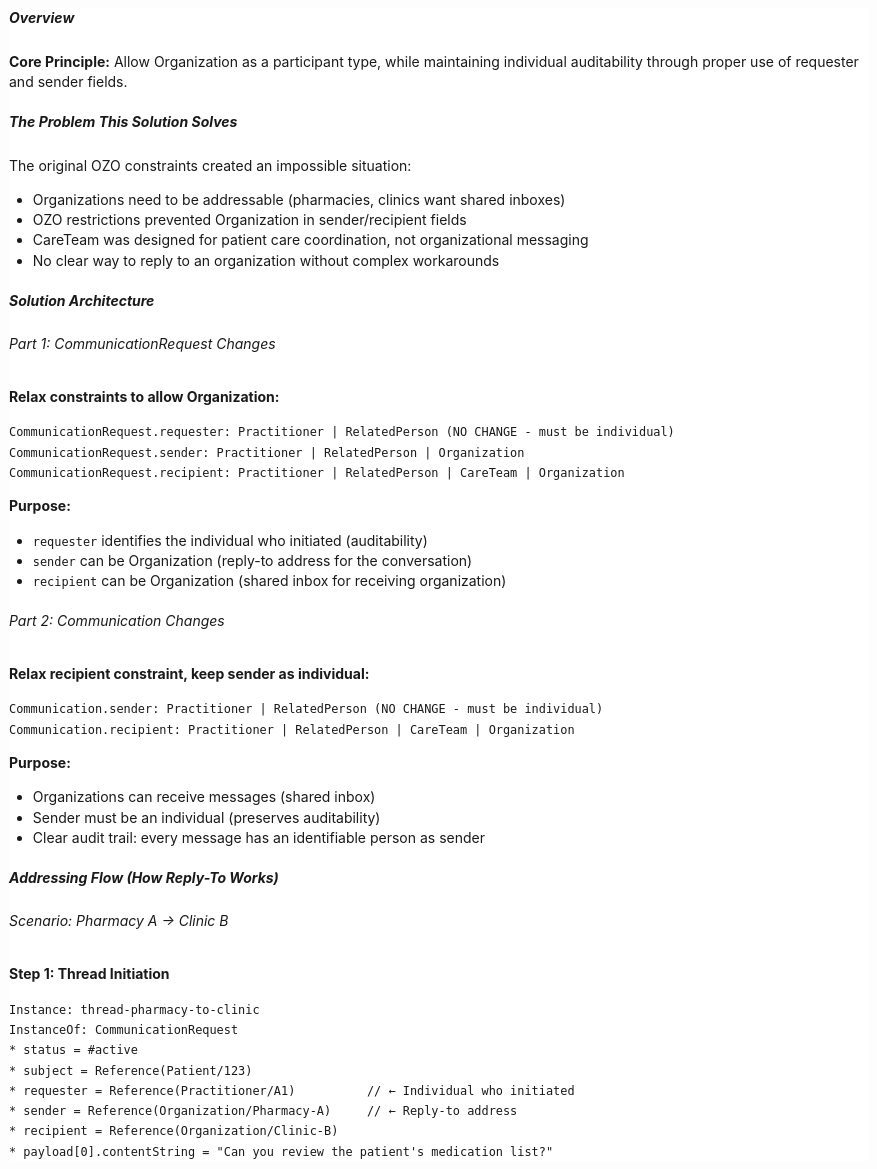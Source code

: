 ##### Overview

**Core Principle:** Allow Organization as a participant type, while maintaining individual auditability through proper use of requester and sender fields.

##### The Problem This Solution Solves

The original OZO constraints created an impossible situation:
- Organizations need to be addressable (pharmacies, clinics want shared inboxes)
- OZO restrictions prevented Organization in sender/recipient fields
- CareTeam was designed for patient care coordination, not organizational messaging
- No clear way to reply to an organization without complex workarounds

##### Solution Architecture

###### Part 1: CommunicationRequest Changes

**Relax constraints to allow Organization:**
```
CommunicationRequest.requester: Practitioner | RelatedPerson (NO CHANGE - must be individual)
CommunicationRequest.sender: Practitioner | RelatedPerson | Organization
CommunicationRequest.recipient: Practitioner | RelatedPerson | CareTeam | Organization
```

**Purpose:**
- `requester` identifies the individual who initiated (auditability)
- `sender` can be Organization (reply-to address for the conversation)
- `recipient` can be Organization (shared inbox for receiving organization)

###### Part 2: Communication Changes

**Relax recipient constraint, keep sender as individual:**
```
Communication.sender: Practitioner | RelatedPerson (NO CHANGE - must be individual)
Communication.recipient: Practitioner | RelatedPerson | CareTeam | Organization
```

**Purpose:**
- Organizations can receive messages (shared inbox)
- Sender must be an individual (preserves auditability)
- Clear audit trail: every message has an identifiable person as sender

##### Addressing Flow (How Reply-To Works)

###### Scenario: Pharmacy A → Clinic B

**Step 1: Thread Initiation**
```fsh
Instance: thread-pharmacy-to-clinic
InstanceOf: CommunicationRequest
* status = #active
* subject = Reference(Patient/123)
* requester = Reference(Practitioner/A1)          // ← Individual who initiated
* sender = Reference(Organization/Pharmacy-A)     // ← Reply-to address
* recipient = Reference(Organization/Clinic-B)
* payload[0].contentString = "Can you review the patient's medication list?"
```
